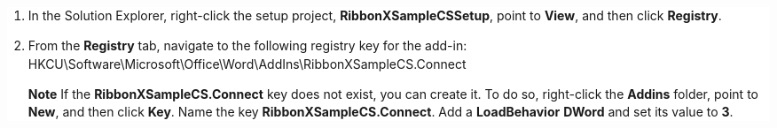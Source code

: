 
1. In the Solution Explorer, right-click the setup project, **RibbonXSampleCSSetup**, point to **View**, and then click **Registry**.
    
2. From the **Registry** tab, navigate to the following registry key for the add-in: HKCU\Software\Microsoft\Office\Word\AddIns\RibbonXSampleCS.Connect
    
    **Note**  If the **RibbonXSampleCS.Connect** key does not exist, you can create it. To do so, right-click the **Addins** folder, point to **New**, and then click **Key**. Name the key **RibbonXSampleCS.Connect**. Add a **LoadBehavior** **DWord** and set its value to **3**.


